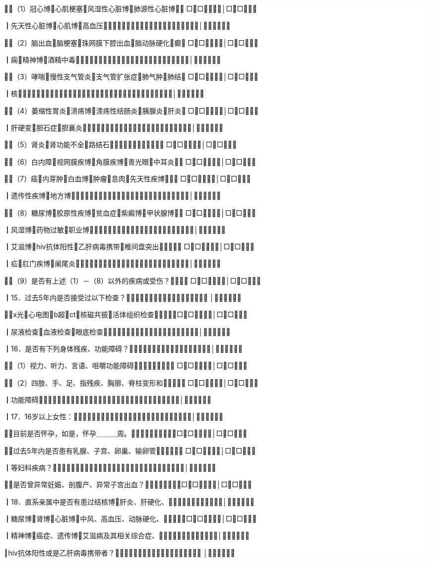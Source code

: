 ┃（1）冠心博心肌梗塞风湿性心脏博肺源性心脏博 □□│□□┃

┃先天性心脏博心肌博高血压│┃

┃（2）脑出血脑梗塞珠网膜下腔出血脑动脉硬化癫 □□│□□┃

┃痫精神博酒精中毒│┃

┃（3）哮喘慢性支气管炎支气管扩张症肺气肿肺结 □□│□□┃

┃核│┃

┃（4）萎缩性胃炎溃疡博溃疡性结肠炎胰腺炎肝炎 □□│□□┃

┃肝硬变胆石症胆襄炎│┃

┃（5）肾炎肾功能不全路结石 □□│□□┃

┃（6）白内障视网膜疾博角膜疾博青光眼中耳炎 □□│□□┃

┃（7）癌内芽肿白血博肿瘤息肉先天性疾博 □□│□□┃

┃遗传性疾博地方博│┃

┃（8）糖尿博胶原性疾博贫血症紫癜博甲状腺博 □□│□□┃

┃风湿博药物过敏职业博│┃

┃艾滋博hiv抗体阳性乙肝病毒携带椎间盘突出 □□│□□┃

┃疝肛门疾博阑尾炎│┃

┃（9）是否有上述（1）－（8）以外的疾病或受伤？ □□│□□┃

┃15．过去5年内是否接受过以下检查？ │┃

┃x光心电图b超ct核磁共振活体组织检查□□│□□┃

┃尿液检查血液检查眼底检查│┃

┃16．是否有下列身体残疾、功能障碍？│┃

┃（1）视力、听力、言语、咀嚼功能障碍 □□│□□┃

┃（2）四肢、手、足、指残疾、胸廓、脊柱变形和 □□│□□┃

┃功能障碍│┃

┃17．16岁以上女性：│┃

┃目前是否怀孕，如是，怀孕＿＿＿周。□□│□□┃

┃过去5年内是否患有乳腺、子宫、卵巢、输卵管 □□│□□┃

┃等妇科疾病？│┃

┃是否曾异常妊娠、剖腹产、异常子宫出血？□□│□□┃

┃18．直系亲属中是否有患过结核博肝炎、肝硬化、│┃

┃糖尿博肾博心脏博中风、高血压、动脉硬化、□□│□□┃

┃精神博癌症、遗传博艾滋病及其相关综合症、│┃

┃hiv抗体阳性或是乙肝病毒携带者？ │┃
